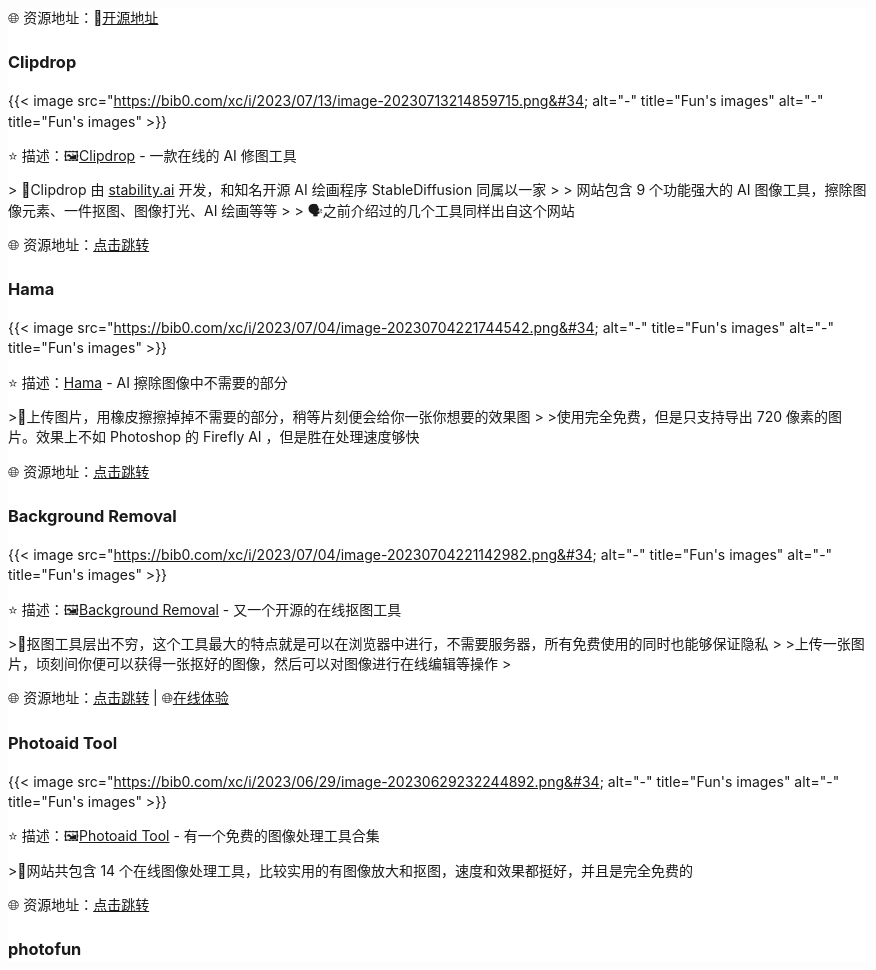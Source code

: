 🌐 资源地址：🧩[开源地址](https://github.com/upscayl/upscayl)

### Clipdrop

{{&lt; image src=&#34;https://bib0.com/xc/i/2023/07/13/image-20230713214859715.png&#34; alt=&#34;-&#34;  title=&#34;Fun&#39;s images&#34; alt=&#34;-&#34;  title=&#34;Fun&#39;s images&#34; &gt;}}  

⭐️  描述：🖼️[Clipdrop](https://clipdrop.co/tools) - 一款在线的 AI 修图工具

&gt; 📄Clipdrop 由 [stability.ai](https://stability.ai/) 开发，和知名开源 AI 绘画程序 StableDiffusion 同属以一家
&gt;
&gt; 网站包含 9 个功能强大的 AI 图像工具，擦除图像元素、一件抠图、图像打光、AI 绘画等等
&gt;
&gt; 🗣之前介绍过的几个工具同样出自这个网站

🌐 资源地址：[点击跳转](https://clipdrop.co/tools)

### Hama

{{&lt; image src=&#34;https://bib0.com/xc/i/2023/07/04/image-20230704221744542.png&#34; alt=&#34;-&#34;  title=&#34;Fun&#39;s images&#34; alt=&#34;-&#34;  title=&#34;Fun&#39;s images&#34; &gt;}}  

⭐️  描述：[Hama](https://www.hama.app/zh) - AI 擦除图像中不需要的部分

&gt;📄上传图片，用橡皮擦擦掉掉不需要的部分，稍等片刻便会给你一张你想要的效果图
&gt;
&gt;使用完全免费，但是只支持导出 720 像素的图片。效果上不如 Photoshop 的 Firefly AI ，但是胜在处理速度够快

🌐 资源地址：[点击跳转](https://www.hama.app/zh)

### Background Removal

{{&lt; image src=&#34;https://bib0.com/xc/i/2023/07/04/image-20230704221142982.png&#34; alt=&#34;-&#34;  title=&#34;Fun&#39;s images&#34; alt=&#34;-&#34;  title=&#34;Fun&#39;s images&#34; &gt;}}  

⭐️  描述：🖼[Background Removal](https://github.com/imgly/background-removal-js)  - 又一个开源的在线抠图工具

&gt;📄抠图工具层出不穷，这个工具最大的特点就是可以在浏览器中进行，不需要服务器，所有免费使用的同时也能够保证隐私
&gt;
&gt;上传一张图片，顷刻间你便可以获得一张抠好的图像，然后可以对图像进行在线编辑等操作
&gt;

🌐 资源地址：[点击跳转](https://github.com/imgly/background-removal-js) | 🌐[在线体验](https://img.ly/showcases/cesdk/web/background-removal/web)

### Photoaid Tool

{{&lt; image src=&#34;https://bib0.com/xc/i/2023/06/29/image-20230629232244892.png&#34; alt=&#34;-&#34;  title=&#34;Fun&#39;s images&#34; alt=&#34;-&#34;  title=&#34;Fun&#39;s images&#34; &gt;}}  

⭐️  描述：🖼[Photoaid Tool](https://photoaid.com/tools) - 有一个免费的图像处理工具合集

&gt;📄网站共包含 14 个在线图像处理工具，比较实用的有图像放大和抠图，速度和效果都挺好，并且是完全免费的

🌐 资源地址：[点击跳转](https://photoaid.com/tools) 

### photofun
